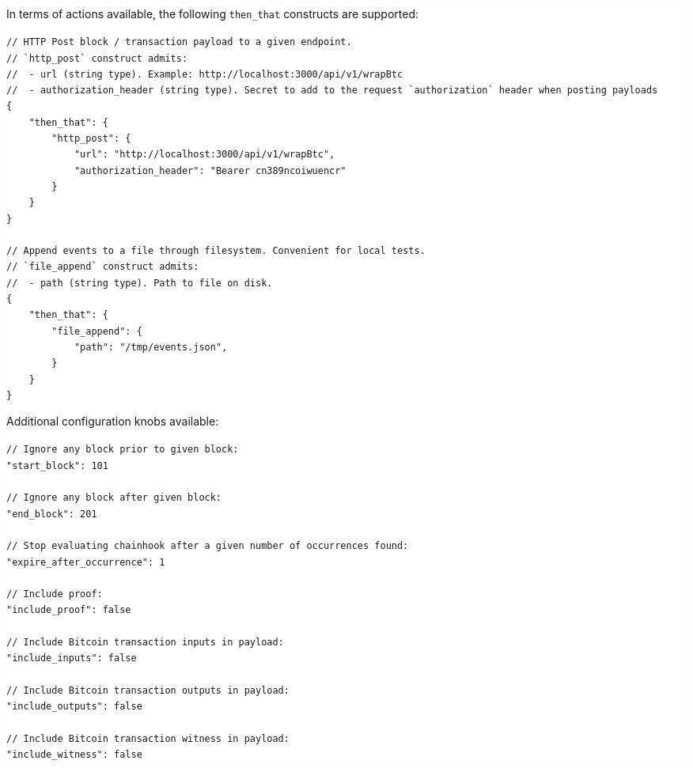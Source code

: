 In terms of actions available, the following `then_that` constructs are supported:

```jsonc
// HTTP Post block / transaction payload to a given endpoint.
// `http_post` construct admits:
//  - url (string type). Example: http://localhost:3000/api/v1/wrapBtc
//  - authorization_header (string type). Secret to add to the request `authorization` header when posting payloads
{
    "then_that": {
        "http_post": {
            "url": "http://localhost:3000/api/v1/wrapBtc",
            "authorization_header": "Bearer cn389ncoiwuencr"
        }
    }
}

// Append events to a file through filesystem. Convenient for local tests.
// `file_append` construct admits:
//  - path (string type). Path to file on disk.
{
    "then_that": {
        "file_append": {
            "path": "/tmp/events.json",
        }
    }
}
```

Additional configuration knobs available:
```jsonc
// Ignore any block prior to given block:
"start_block": 101

// Ignore any block after given block:
"end_block": 201

// Stop evaluating chainhook after a given number of occurrences found:
"expire_after_occurrence": 1

// Include proof:
"include_proof": false

// Include Bitcoin transaction inputs in payload:
"include_inputs": false

// Include Bitcoin transaction outputs in payload:
"include_outputs": false

// Include Bitcoin transaction witness in payload:
"include_witness": false

```
